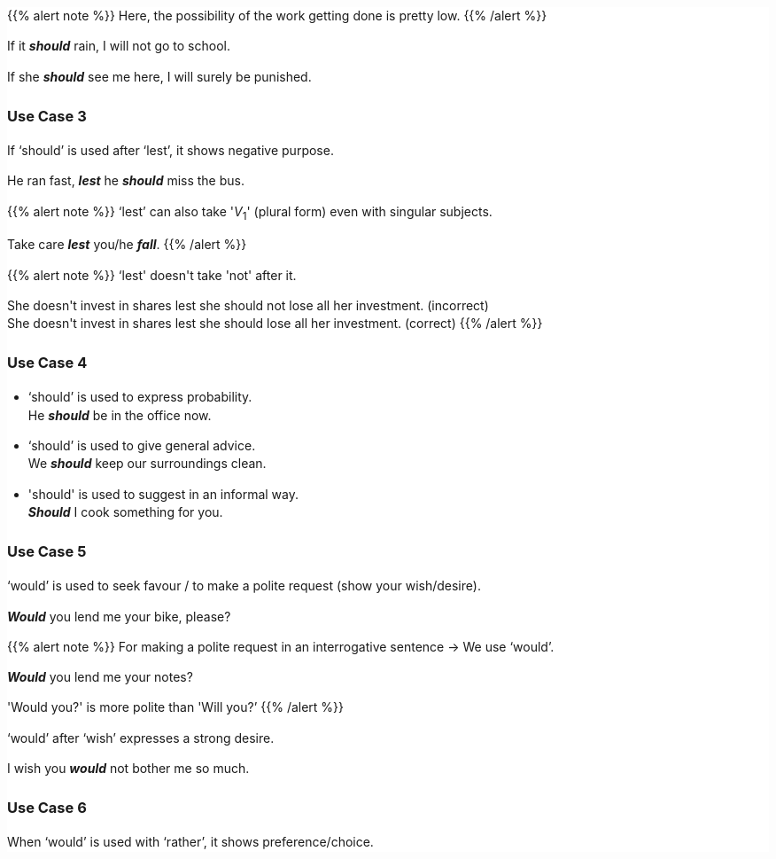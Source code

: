 {{% alert note %}}
Here, the possibility of the work getting done is pretty low.
{{% /alert %}}

If it ***should*** rain, I will not go to school.

If she ***should*** see me here, I will surely be punished.

### Use Case 3

If ‘should’ is used after ‘lest’, it shows negative purpose.

He ran fast, ***lest*** he ***should*** miss the bus.

{{% alert note %}}
‘lest’ can also take '$V_1$' (plural form) even with singular subjects.

Take care ***lest*** you/he ***fall***.
{{% /alert %}}

{{% alert note %}}
‘lest' doesn't take 'not' after it.

She doesn't invest in shares lest she should not lose all her investment. (incorrect) <br>
She doesn't invest in shares lest she should lose all her investment. (correct)
{{% /alert %}}

### Use Case 4

* ‘should’ is used to express probability. <br>
He ***should*** be in the office now. 

* ‘should’ is used to give general advice. <br>
We ***should*** keep our surroundings clean.

* 'should' is used to suggest in an informal way. <br>
***Should*** I cook something for you. 

### Use Case 5

‘would’ is used to seek favour / to make a polite request (show your wish/desire). 

***Would*** you lend me your bike, please? 

{{% alert note %}}
For making a polite request in an interrogative sentence → We use ‘would’.

***Would*** you lend me your notes?

'Would you?' is more polite than 'Will you?’
{{% /alert %}}

‘would’ after ‘wish’ expresses a strong desire. 

I wish you ***would*** not bother me so much. 

### Use Case 6

When ‘would’ is used with ‘rather’, it shows preference/choice.
